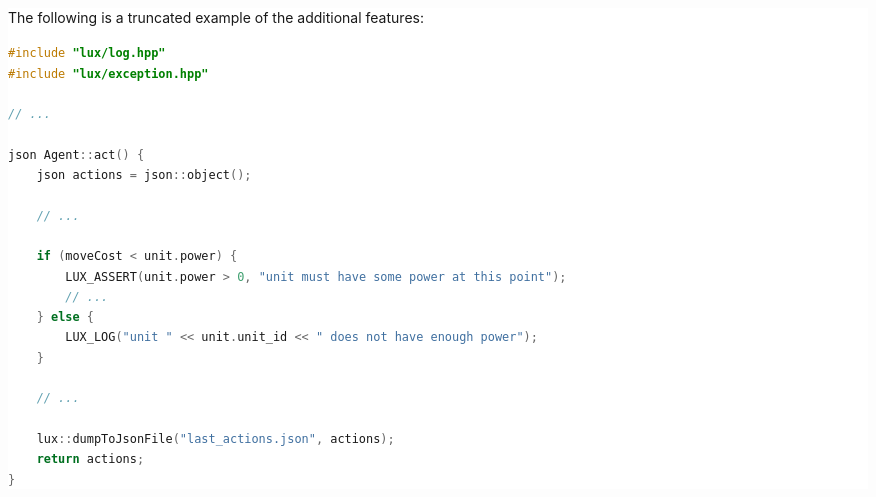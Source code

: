 The following is a truncated example of the additional features:
```cpp
#include "lux/log.hpp"
#include "lux/exception.hpp"

// ...

json Agent::act() {
    json actions = json::object();

    // ...

    if (moveCost < unit.power) {
        LUX_ASSERT(unit.power > 0, "unit must have some power at this point");
        // ...
    } else {
        LUX_LOG("unit " << unit.unit_id << " does not have enough power");
    }

    // ...

    lux::dumpToJsonFile("last_actions.json", actions);
    return actions;
}
```

